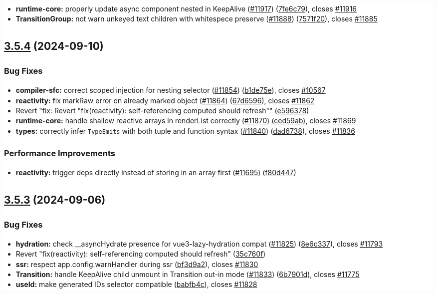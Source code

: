 * **runtime-core:** properly update async component nested in KeepAlive ([#11917](https://github.com/vuejs/core/issues/11917)) ([7fe6c79](https://github.com/vuejs/core/commit/7fe6c795a1fc7ddcea5ad91a56141561192373ac)), closes [#11916](https://github.com/vuejs/core/issues/11916)
* **TransitionGroup:** not warn unkeyed text children with whitespece preserve ([#11888](https://github.com/vuejs/core/issues/11888)) ([7571f20](https://github.com/vuejs/core/commit/7571f20bc3d1854377a146f41d211e05bb68cd47)), closes [#11885](https://github.com/vuejs/core/issues/11885)



## [3.5.4](https://github.com/vuejs/core/compare/v3.5.3...v3.5.4) (2024-09-10)


### Bug Fixes

* **compiler-sfc:** correct scoped injection for nesting selector ([#11854](https://github.com/vuejs/core/issues/11854)) ([b1de75e](https://github.com/vuejs/core/commit/b1de75ed04626b6423085dfde91fb0cb481a25e8)), closes [#10567](https://github.com/vuejs/core/issues/10567)
* **reactivity:** fix markRaw error on already marked object ([#11864](https://github.com/vuejs/core/issues/11864)) ([67d6596](https://github.com/vuejs/core/commit/67d6596d40b1807b9cd8eb0d9282932ea77be3c0)), closes [#11862](https://github.com/vuejs/core/issues/11862)
* Revert "fix: Revert "fix(reactivity): self-referencing computed should refresh"" ([e596378](https://github.com/vuejs/core/commit/e596378e0be728dad7d60938449f3fa557ca2ec9))
* **runtime-core:** handle shallow reactive arrays in renderList correctly ([#11870](https://github.com/vuejs/core/issues/11870)) ([ced59ab](https://github.com/vuejs/core/commit/ced59ab8f2f2e89c13119bab3a0c25a1a1f1c3d6)), closes [#11869](https://github.com/vuejs/core/issues/11869)
* **types:** correctly infer `TypeEmits` with both tuple and function syntax ([#11840](https://github.com/vuejs/core/issues/11840)) ([dad6738](https://github.com/vuejs/core/commit/dad673809929c084dcb8e42640eb7daa675d4ea4)), closes [#11836](https://github.com/vuejs/core/issues/11836)


### Performance Improvements

* **reactivity:** trigger deps directly instead of storing in an array first ([#11695](https://github.com/vuejs/core/issues/11695)) ([f80d447](https://github.com/vuejs/core/commit/f80d447c17662556e9e3f99f6d199967f4c8cf3d))



## [3.5.3](https://github.com/vuejs/core/compare/v3.5.2...v3.5.3) (2024-09-06)


### Bug Fixes

* **hydration:** check __asyncHydrate presence for vue3-lazy-hydration compat ([#11825](https://github.com/vuejs/core/issues/11825)) ([8e6c337](https://github.com/vuejs/core/commit/8e6c3378676be05cea7f53664442acdfb86784f9)), closes [#11793](https://github.com/vuejs/core/issues/11793)
* Revert "fix(reactivity): self-referencing computed should refresh" ([35c760f](https://github.com/vuejs/core/commit/35c760f82f749f7c6e3f9bfead8221ce498e892f))
* **ssr:** respect app.config.warnHandler during ssr ([bf3d9a2](https://github.com/vuejs/core/commit/bf3d9a2af41659a743706306fc798b3d215df5af)), closes [#11830](https://github.com/vuejs/core/issues/11830)
* **Transition:** handle KeepAlive child unmount in Transition out-in mode ([#11833](https://github.com/vuejs/core/issues/11833)) ([6b7901d](https://github.com/vuejs/core/commit/6b7901d28ed3a6a9242c666cc1b8e3c0b0b0fe62)), closes [#11775](https://github.com/vuejs/core/issues/11775)
* **useId:** make generated IDs selector compatible ([babfb4c](https://github.com/vuejs/core/commit/babfb4cbcbf98601d76c1d7653eae8d250ce2710)), closes [#11828](https://github.com/vuejs/core/issues/11828)
